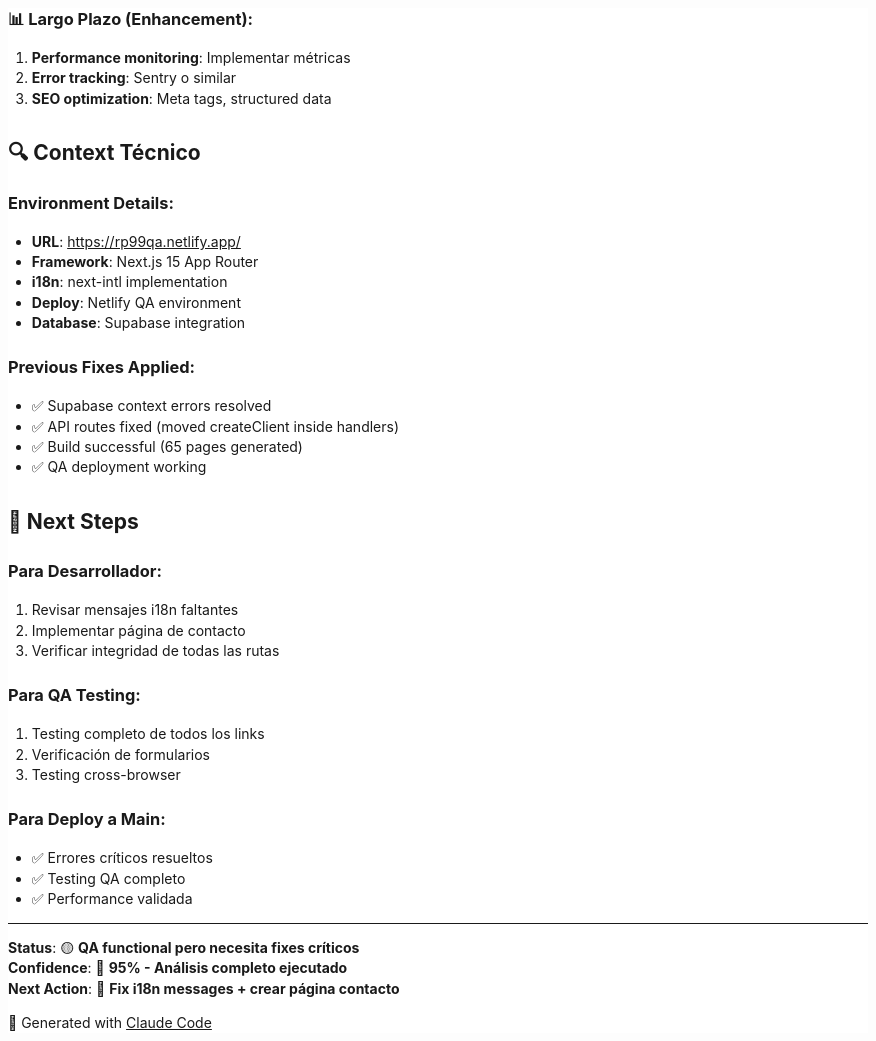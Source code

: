 ### 📊 **Largo Plazo (Enhancement)**:
1. **Performance monitoring**: Implementar métricas
2. **Error tracking**: Sentry o similar
3. **SEO optimization**: Meta tags, structured data

## 🔍 **Context Técnico**

### **Environment Details**:
- **URL**: https://rp99qa.netlify.app/
- **Framework**: Next.js 15 App Router
- **i18n**: next-intl implementation
- **Deploy**: Netlify QA environment
- **Database**: Supabase integration

### **Previous Fixes Applied**:
- ✅ Supabase context errors resolved
- ✅ API routes fixed (moved createClient inside handlers)
- ✅ Build successful (65 pages generated)
- ✅ QA deployment working

## 📝 **Next Steps**

### **Para Desarrollador**:
1. Revisar mensajes i18n faltantes
2. Implementar página de contacto
3. Verificar integridad de todas las rutas

### **Para QA Testing**:
1. Testing completo de todos los links
2. Verificación de formularios
3. Testing cross-browser

### **Para Deploy a Main**:
- ✅ Errores críticos resueltos
- ✅ Testing QA completo
- ✅ Performance validada

---

**Status**: 🟡 **QA functional pero necesita fixes críticos**  
**Confidence**: 🎯 **95% - Análisis completo ejecutado**  
**Next Action**: 🔧 **Fix i18n messages + crear página contacto**

🤖 Generated with [Claude Code](https://claude.ai/code)